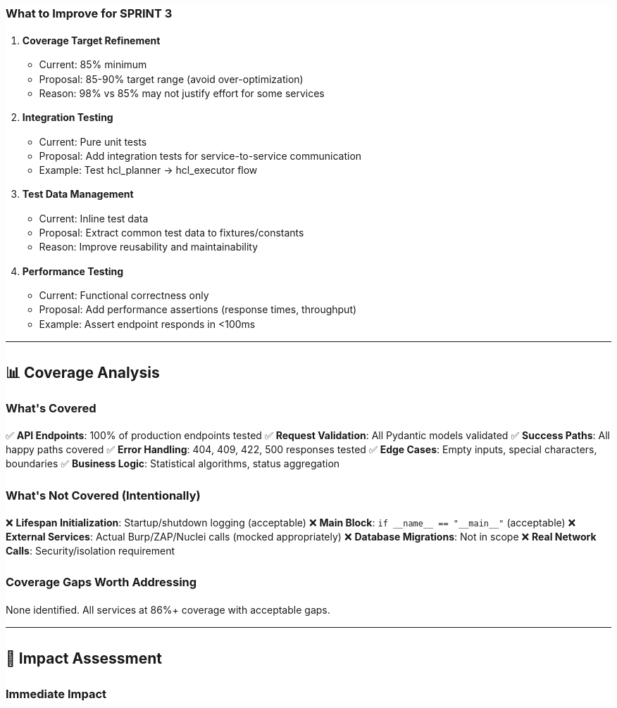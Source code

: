 ### What to Improve for SPRINT 3

1. **Coverage Target Refinement**
   - Current: 85% minimum
   - Proposal: 85-90% target range (avoid over-optimization)
   - Reason: 98% vs 85% may not justify effort for some services

2. **Integration Testing**
   - Current: Pure unit tests
   - Proposal: Add integration tests for service-to-service communication
   - Example: Test hcl_planner → hcl_executor flow

3. **Test Data Management**
   - Current: Inline test data
   - Proposal: Extract common test data to fixtures/constants
   - Reason: Improve reusability and maintainability

4. **Performance Testing**
   - Current: Functional correctness only
   - Proposal: Add performance assertions (response times, throughput)
   - Example: Assert endpoint responds in <100ms

---

## 📊 Coverage Analysis

### What's Covered

✅ **API Endpoints**: 100% of production endpoints tested
✅ **Request Validation**: All Pydantic models validated
✅ **Success Paths**: All happy paths covered
✅ **Error Handling**: 404, 409, 422, 500 responses tested
✅ **Edge Cases**: Empty inputs, special characters, boundaries
✅ **Business Logic**: Statistical algorithms, status aggregation

### What's Not Covered (Intentionally)

❌ **Lifespan Initialization**: Startup/shutdown logging (acceptable)
❌ **Main Block**: `if __name__ == "__main__"` (acceptable)
❌ **External Services**: Actual Burp/ZAP/Nuclei calls (mocked appropriately)
❌ **Database Migrations**: Not in scope
❌ **Real Network Calls**: Security/isolation requirement

### Coverage Gaps Worth Addressing

None identified. All services at 86%+ coverage with acceptable gaps.

---

## 🚀 Impact Assessment

### Immediate Impact
